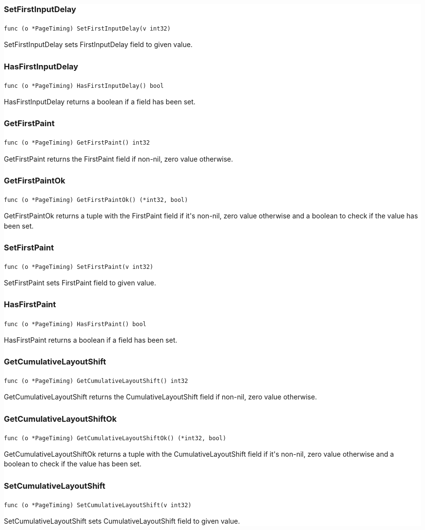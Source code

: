 ### SetFirstInputDelay

`func (o *PageTiming) SetFirstInputDelay(v int32)`

SetFirstInputDelay sets FirstInputDelay field to given value.

### HasFirstInputDelay

`func (o *PageTiming) HasFirstInputDelay() bool`

HasFirstInputDelay returns a boolean if a field has been set.

### GetFirstPaint

`func (o *PageTiming) GetFirstPaint() int32`

GetFirstPaint returns the FirstPaint field if non-nil, zero value otherwise.

### GetFirstPaintOk

`func (o *PageTiming) GetFirstPaintOk() (*int32, bool)`

GetFirstPaintOk returns a tuple with the FirstPaint field if it's non-nil, zero value otherwise
and a boolean to check if the value has been set.

### SetFirstPaint

`func (o *PageTiming) SetFirstPaint(v int32)`

SetFirstPaint sets FirstPaint field to given value.

### HasFirstPaint

`func (o *PageTiming) HasFirstPaint() bool`

HasFirstPaint returns a boolean if a field has been set.

### GetCumulativeLayoutShift

`func (o *PageTiming) GetCumulativeLayoutShift() int32`

GetCumulativeLayoutShift returns the CumulativeLayoutShift field if non-nil, zero value otherwise.

### GetCumulativeLayoutShiftOk

`func (o *PageTiming) GetCumulativeLayoutShiftOk() (*int32, bool)`

GetCumulativeLayoutShiftOk returns a tuple with the CumulativeLayoutShift field if it's non-nil, zero value otherwise
and a boolean to check if the value has been set.

### SetCumulativeLayoutShift

`func (o *PageTiming) SetCumulativeLayoutShift(v int32)`

SetCumulativeLayoutShift sets CumulativeLayoutShift field to given value.
